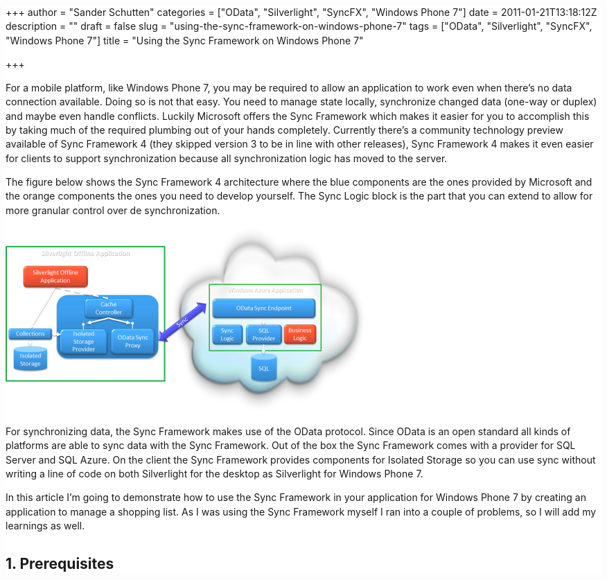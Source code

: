 +++
author = "Sander Schutten"
categories = ["OData", "Silverlight", "SyncFX", "Windows Phone 7"]
date = 2011-01-21T13:18:12Z
description = ""
draft = false
slug = "using-the-sync-framework-on-windows-phone-7"
tags = ["OData", "Silverlight", "SyncFX", "Windows Phone 7"]
title = "Using the Sync Framework on Windows Phone 7"

+++


For a mobile platform, like Windows Phone 7, you may be required to allow an application to work even when there’s no data connection available. Doing so is not that easy. You need to manage state locally, synchronize changed data (one-way or duplex) and maybe even handle conflicts. Luckily Microsoft offers the Sync Framework which makes it easier for you to accomplish this by taking much of the required plumbing out of your hands completely. Currently there’s a community technology preview available of Sync Framework 4 (they skipped version 3 to be in line with other releases), Sync Framework 4 makes it even easier for clients to support synchronization because all synchronization logic has moved to the server.

The figure below shows the Sync Framework 4 architecture where the blue components are the ones provided by Microsoft and the orange components the ones you need to develop yourself. The Sync Logic block is the part that you can extend to allow for more granular control over de synchronization.

[![syncfx002](/images/syncfx002_thumb.png "syncfx002")](/images/syncfx002.png)

For synchronizing data, the Sync Framework makes use of the OData protocol. Since OData is an open standard all kinds of platforms are able to sync data with the Sync Framework. Out of the box the Sync Framework comes with a provider for SQL Server and SQL Azure. On the client the Sync Framework provides components for Isolated Storage so you can use sync without writing a line of code on both Silverlight for the desktop as Silverlight for Windows Phone 7.

In this article I’m going to demonstrate how to use the Sync Framework in your application for Windows Phone 7 by creating an application to manage a shopping list. As I was using the Sync Framework myself I ran into a couple of problems, so I will add my learnings as well.


## 1. Prerequisites
